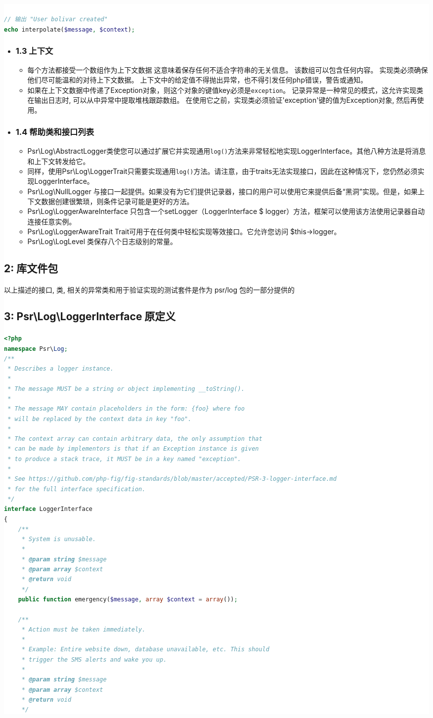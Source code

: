 ```php

// 输出 "User bolivar created"
echo interpolate($message, $context);
```

* ### 1.3 上下文
    * 每个方法都接受一个数组作为上下文数据 这意味着保存任何不适合字符串的无关信息。 该数组可以包含任何内容。 实现类必须确保他们尽可能温和的对待上下文数据。 上下文中的给定值不得抛出异常，也不得引发任何php错误，警告或通知。
    * 如果在上下文数据中传递了Exception对象，则这个对象的键值key必须是`exception`。 记录异常是一种常见的模式，这允许实现类在输出日志时, 可以从中异常中提取堆栈跟踪数组。 在使用它之前，实现类必须验证'exception'键的值为Exception对象, 然后再使用。

* ### 1.4 帮助类和接口列表
    * Psr\Log\AbstractLogger类使您可以通过扩展它并实现通用`log()`方法来非常轻松地实现LoggerInterface。其他八种方法是将消息和上下文转发给它。
    * 同样，使用Psr\Log\LoggerTrait只需要实现通用`log()`方法。请注意，由于traits无法实现接口，因此在这种情况下，您仍然必须实现LoggerInterface。
    * Psr\Log\NullLogger 与接口一起提供。如果没有为它们提供记录器，接口的用户可以使用它来提供后备“黑洞”实现。但是，如果上下文数据创建很繁琐，则条件记录可能是更好的方法。
    * Psr\Log\LoggerAwareInterface 只包含一个setLogger（LoggerInterface $ logger）方法，框架可以使用该方法使用记录器自动连接任意实例。
    * Psr\Log\LoggerAwareTrait Trait可用于在任何类中轻松实现等效接口。它允许您访问 $this->logger。
    * Psr\Log\LogLevel 类保存八个日志级别的常量。

## 2: 库文件包

以上描述的接口, 类, 相关的异常类和用于验证实现的测试套件是作为 psr/log 包的一部分提供的

## 3: Psr\Log\LoggerInterface 原定义
```php
<?php
namespace Psr\Log;
/**
 * Describes a logger instance.
 *
 * The message MUST be a string or object implementing __toString().
 *
 * The message MAY contain placeholders in the form: {foo} where foo
 * will be replaced by the context data in key "foo".
 *
 * The context array can contain arbitrary data, the only assumption that
 * can be made by implementors is that if an Exception instance is given
 * to produce a stack trace, it MUST be in a key named "exception".
 *
 * See https://github.com/php-fig/fig-standards/blob/master/accepted/PSR-3-logger-interface.md
 * for the full interface specification.
 */
interface LoggerInterface
{
    /**
     * System is unusable.
     *
     * @param string $message
     * @param array $context
     * @return void
     */
    public function emergency($message, array $context = array());

    /**
     * Action must be taken immediately.
     *
     * Example: Entire website down, database unavailable, etc. This should
     * trigger the SMS alerts and wake you up.
     *
     * @param string $message
     * @param array $context
     * @return void
     */
```
